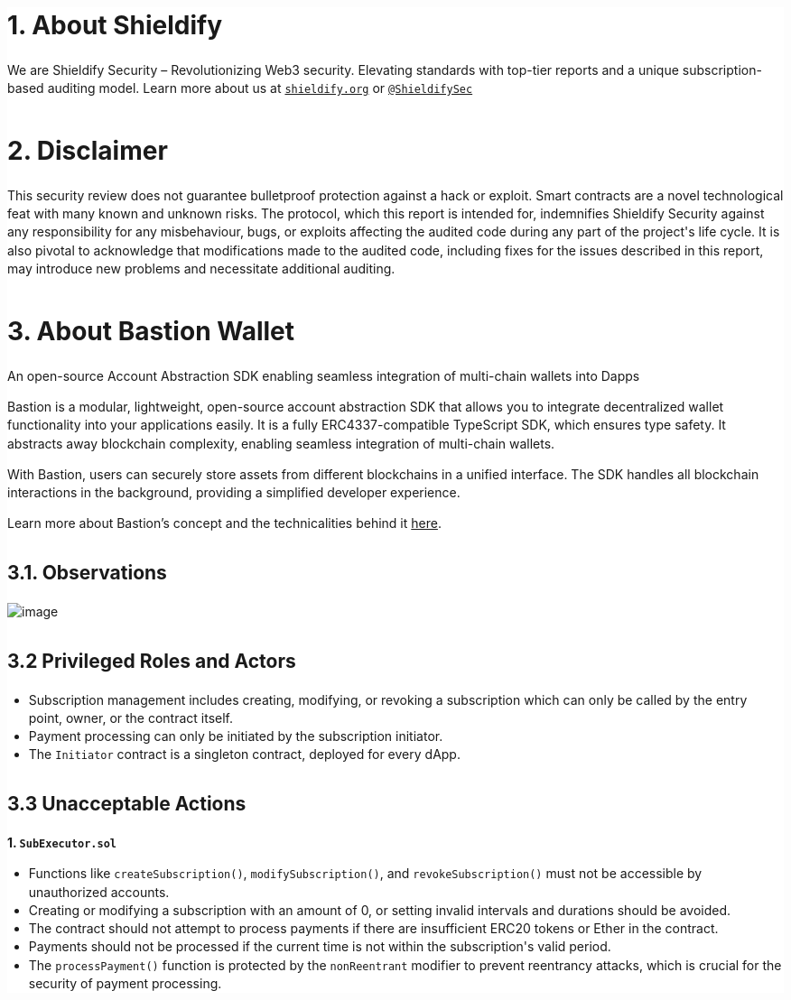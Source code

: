 # 1. About Shieldify

We are Shieldify Security – Revolutionizing Web3 security. Elevating standards with top-tier reports and a unique subscription-based auditing model.
Learn more about us at [`shieldify.org`](https://shieldify.org/) or [`@ShieldifySec`](https://twitter.com/ShieldifySec)

# 2. Disclaimer

This security review does not guarantee bulletproof protection against a hack or exploit. Smart contracts are a novel technological feat with many known and unknown risks. The protocol, which this report is intended for, indemnifies Shieldify Security against any responsibility for any misbehaviour, bugs, or exploits affecting the audited code during any part of the project's life cycle. It is also pivotal to acknowledge that modifications made to the audited code, including fixes for the issues described in this report, may introduce new problems and necessitate additional auditing.

# 3. About Bastion Wallet

An open-source Account Abstraction SDK enabling seamless integration of multi-chain wallets into Dapps

Bastion is a modular, lightweight, open-source account abstraction SDK that allows you to integrate decentralized wallet functionality into your applications easily. It is a fully ERC4337-compatible TypeScript SDK, which ensures type safety. It abstracts away blockchain complexity, enabling seamless integration of multi-chain wallets.

With Bastion, users can securely store assets from different blockchains in a unified interface. The SDK handles all blockchain interactions in the background, providing a simplified developer experience.

Learn more about Bastion’s concept and the technicalities behind it [here](https://docs.bastionwallet.io/bastion-sdk/introduction/bastion).

## 3.1. Observations

![image](https://github.com/shieldify-security/Bastion/assets/133656516/073c0ebc-3387-40bd-94ef-716cdd2a9d9d)

## 3.2 Privileged Roles and Actors
- Subscription management includes creating, modifying, or revoking a subscription which can only be called by the entry point, owner, or the contract itself.
- Payment processing can only be initiated by the subscription initiator.
- The `Initiator` contract is a singleton contract, deployed for every dApp.

## 3.3 Unacceptable Actions

**1. `SubExecutor.sol`**

- Functions like `createSubscription()`, `modifySubscription()`, and `revokeSubscription()` must not be accessible by unauthorized accounts.
- Creating or modifying a subscription with an amount of 0, or setting invalid intervals and durations should be avoided.
- The contract should not attempt to process payments if there are insufficient ERC20 tokens or Ether in the contract.
- Payments should not be processed if the current time is not within the subscription's valid period.
- The `processPayment()` function is protected by the `nonReentrant` modifier to prevent reentrancy attacks, which is crucial for the security of payment processing.
